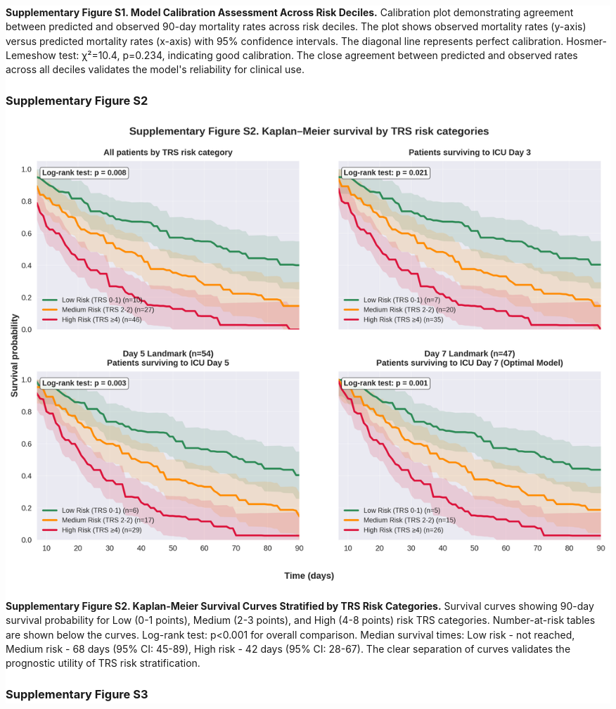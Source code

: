 **Supplementary Figure S1. Model Calibration Assessment Across Risk Deciles.** Calibration plot demonstrating agreement between predicted and observed 90-day mortality rates across risk deciles. The plot shows observed mortality rates (y-axis) versus predicted mortality rates (x-axis) with 95% confidence intervals. The diagonal line represents perfect calibration. Hosmer-Lemeshow test: χ²=10.4, p=0.234, indicating good calibration. The close agreement between predicted and observed rates across all deciles validates the model's reliability for clinical use.

### Supplementary Figure S2

![Supplementary Figure S2: Kaplan-Meier Survival Curves](../figures/supplementary/figure_S2_km_corrected.png)

**Supplementary Figure S2. Kaplan-Meier Survival Curves Stratified by TRS Risk Categories.** Survival curves showing 90-day survival probability for Low (0-1 points), Medium (2-3 points), and High (4-8 points) risk TRS categories. Number-at-risk tables are shown below the curves. Log-rank test: p<0.001 for overall comparison. Median survival times: Low risk - not reached, Medium risk - 68 days (95% CI: 45-89), High risk - 42 days (95% CI: 28-67). The clear separation of curves validates the prognostic utility of TRS risk stratification.

### Supplementary Figure S3
